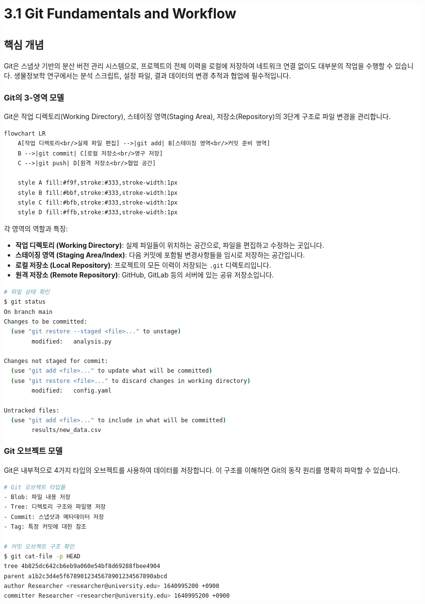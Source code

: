 # 3.1 Git Fundamentals and Workflow

## 핵심 개념

Git은 스냅샷 기반의 분산 버전 관리 시스템으로, 프로젝트의 전체 이력을 로컬에 저장하여 네트워크 연결 없이도 대부분의 작업을 수행할 수 있습니다. 생물정보학 연구에서는 분석 스크립트, 설정 파일, 결과 데이터의 변경 추적과 협업에 필수적입니다.

### Git의 3-영역 모델

Git은 작업 디렉토리(Working Directory), 스테이징 영역(Staging Area), 저장소(Repository)의 3단계 구조로 파일 변경을 관리합니다.

```mermaid
flowchart LR
    A[작업 디렉토리<br/>실제 파일 편집] -->|git add| B[스테이징 영역<br/>커밋 준비 영역]
    B -->|git commit| C[로컬 저장소<br/>영구 저장]
    C -->|git push| D[원격 저장소<br/>협업 공간]

    style A fill:#f9f,stroke:#333,stroke-width:1px
    style B fill:#bbf,stroke:#333,stroke-width:1px
    style C fill:#bfb,stroke:#333,stroke-width:1px
    style D fill:#ffb,stroke:#333,stroke-width:1px
```

각 영역의 역할과 특징:

- **작업 디렉토리 (Working Directory)**: 실제 파일들이 위치하는 공간으로, 파일을 편집하고 수정하는 곳입니다.
- **스테이징 영역 (Staging Area/Index)**: 다음 커밋에 포함될 변경사항들을 임시로 저장하는 공간입니다.
- **로컬 저장소 (Local Repository)**: 프로젝트의 모든 이력이 저장되는 `.git` 디렉토리입니다.
- **원격 저장소 (Remote Repository)**: GitHub, GitLab 등의 서버에 있는 공유 저장소입니다.

```bash
# 파일 상태 확인
$ git status
On branch main
Changes to be committed:
  (use "git restore --staged <file>..." to unstage)
        modified:   analysis.py

Changes not staged for commit:
  (use "git add <file>..." to update what will be committed)
  (use "git restore <file>..." to discard changes in working directory)
        modified:   config.yaml

Untracked files:
  (use "git add <file>..." to include in what will be committed)
        results/new_data.csv
```

### Git 오브젝트 모델

Git은 내부적으로 4가지 타입의 오브젝트를 사용하여 데이터를 저장합니다. 이 구조를 이해하면 Git의 동작 원리를 명확히 파악할 수 있습니다.

```bash
# Git 오브젝트 타입들
- Blob: 파일 내용 저장
- Tree: 디렉토리 구조와 파일명 저장
- Commit: 스냅샷과 메타데이터 저장
- Tag: 특정 커밋에 대한 참조

# 커밋 오브젝트 구조 확인
$ git cat-file -p HEAD
tree 4b825dc642cb6eb9a060e54bf8d69288fbee4904
parent a1b2c3d4e5f6789012345678901234567890abcd
author Researcher <researcher@university.edu> 1640995200 +0900
committer Researcher <researcher@university.edu> 1640995200 +0900
```